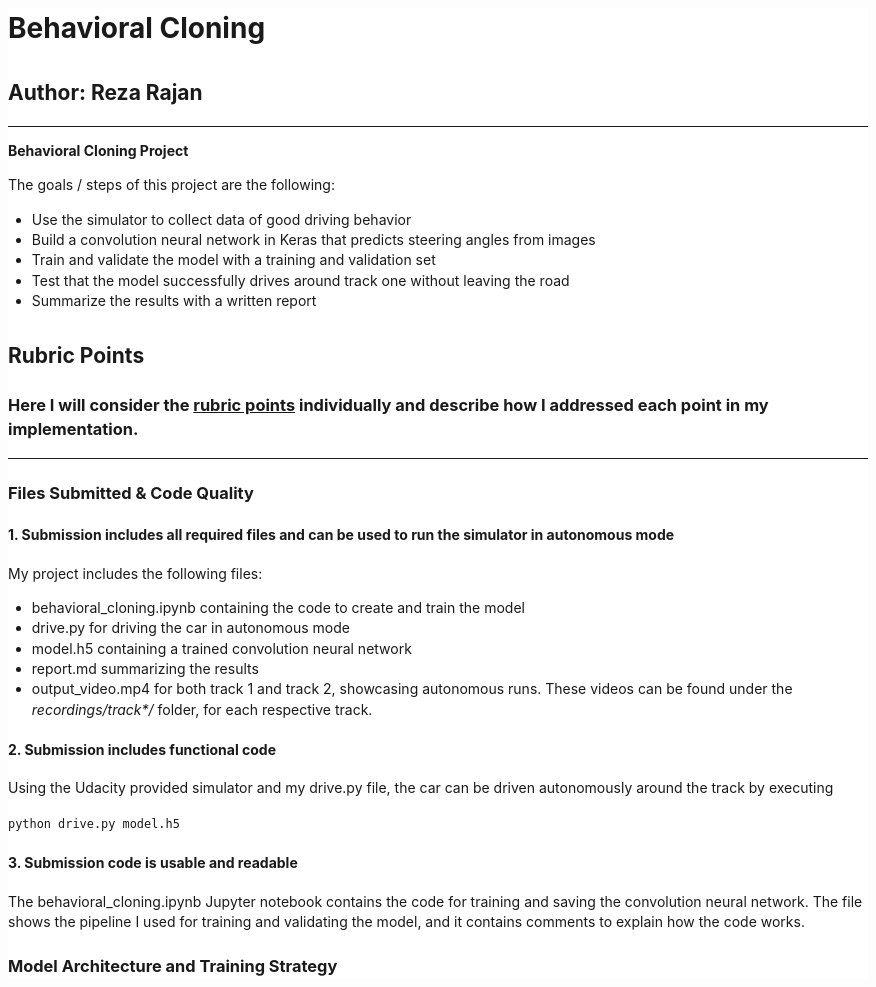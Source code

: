 # **Behavioral Cloning** 
## Author: Reza Rajan

---

**Behavioral Cloning Project**

The goals / steps of this project are the following:
* Use the simulator to collect data of good driving behavior
* Build a convolution neural network in Keras that predicts steering angles from images
* Train and validate the model with a training and validation set
* Test that the model successfully drives around track one without leaving the road
* Summarize the results with a written report


[//]: # (Image References)

[image1]: ./report_files/data_distribution.png "Data Distribution"
[image2]: ./report_files/training_loss.png "Training Loss"
[image3]: ./report_files/fine_tuning.png "Fine-Tuning Training Loss"
[image4]: ./report_files/dirt_maneuver.jpg "Differentiating Roads from Dirt"
[image5]: ./report_files/edge_maneuver.jpg "Maneuvering from Edges"
[image6]: ./report_files/post_maneuver.jpg "Steering Away from Posts"

[gif1]: ./report_files/return_to_lane.gif "Returning to Lane"
[gif2]: ./report_files/bridge.gif "Lane Keeping on Bridge"
[gif3]: ./report_files/dirt_road.gif "Distinguishing Road from Dirt"
[gif4]: ./report_files/lane_keeping.gif "Lane Keeping"
[gif5]: ./report_files/hairpin_offset.gif "Re-adjusting for a Hairpin Turn"
[gif6]: ./report_files/hairpin_hard.gif "Re-adjusting for a Very Tight Hairpin Turn"
[gif7]: ./report_files/curved_lane_keeping.gif "Lane Keeping on a Curved Road"

## Rubric Points
### Here I will consider the [rubric points](https://review.udacity.com/#!/rubrics/432/view) individually and describe how I addressed each point in my implementation.  

---
### Files Submitted & Code Quality

#### 1. Submission includes all required files and can be used to run the simulator in autonomous mode

My project includes the following files:
* behavioral_cloning.ipynb containing the code to create and train the model
* drive.py for driving the car in autonomous mode
* model.h5 containing a trained convolution neural network 
* report.md summarizing the results
* output_video.mp4 for both track 1 and track 2, showcasing autonomous runs. These videos can be found under the *recordings/track\*/* folder, for each respective track.

#### 2. Submission includes functional code
Using the Udacity provided simulator and my drive.py file, the car can be driven autonomously around the track by executing 
```sh
python drive.py model.h5
```

#### 3. Submission code is usable and readable

The behavioral_cloning.ipynb Jupyter notebook contains the code for training and saving the convolution neural network. The file shows the pipeline I used for training and validating the model, and it contains comments to explain how the code works.

### Model Architecture and Training Strategy
